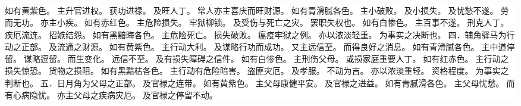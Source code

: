 如有黄紫色。
主升官进权。
获功进禄。
及旺人丁。
常人亦主喜庆而旺财源。
如有青滑腻各色。
主小破败。
及小损失。
及忧愁不遂。
劳而无功。
亦主小疾。
如有赤红色。
主危险损失。
牢狱柳锁。
及受伤与死亡之灾。
罢职失权也。
如有白惨色。
主百事不遂。
刑克人丁。
疾厄流连。
招嫉结怨。
如有黑黯晦各色。
主危险死亡。
损失破败。
瘟疫牢狱之例。
亦以浓淡轻重。
为事实之决断也。
四．辅角驿马为行动之正部。
及流通之财源。
如有黄紫色。
主行动大利。
及谋略行功而成功。
又主远信至。
而得良好之消息。
如有青滑腻各色。
主中道停留。
谋略逗留。
而生变化。
远信不至。
及有损失障碍之信件。
如有白惨色。
主刑伤父母。
或损家庭重要人丁。
如有红赤色。
主行动之损失惊恐。
货物之损阻。
如有黑黯枯各色。
主行动有危险暗害。
盗匪灾厄。
及孝服。
不动为吉。
亦以浓淡重轻。
资格程度。
为事实之判断也。
五．日月角为父母之正部。
及官禄之连带。
如有黄紫色。
主父母康健平安。
及官禄之进益。
如有青腻滑各色。
主父母忧愁。
而有心病隐忧。
亦主父母之疾病灾厄。
及官禄之停留不动。